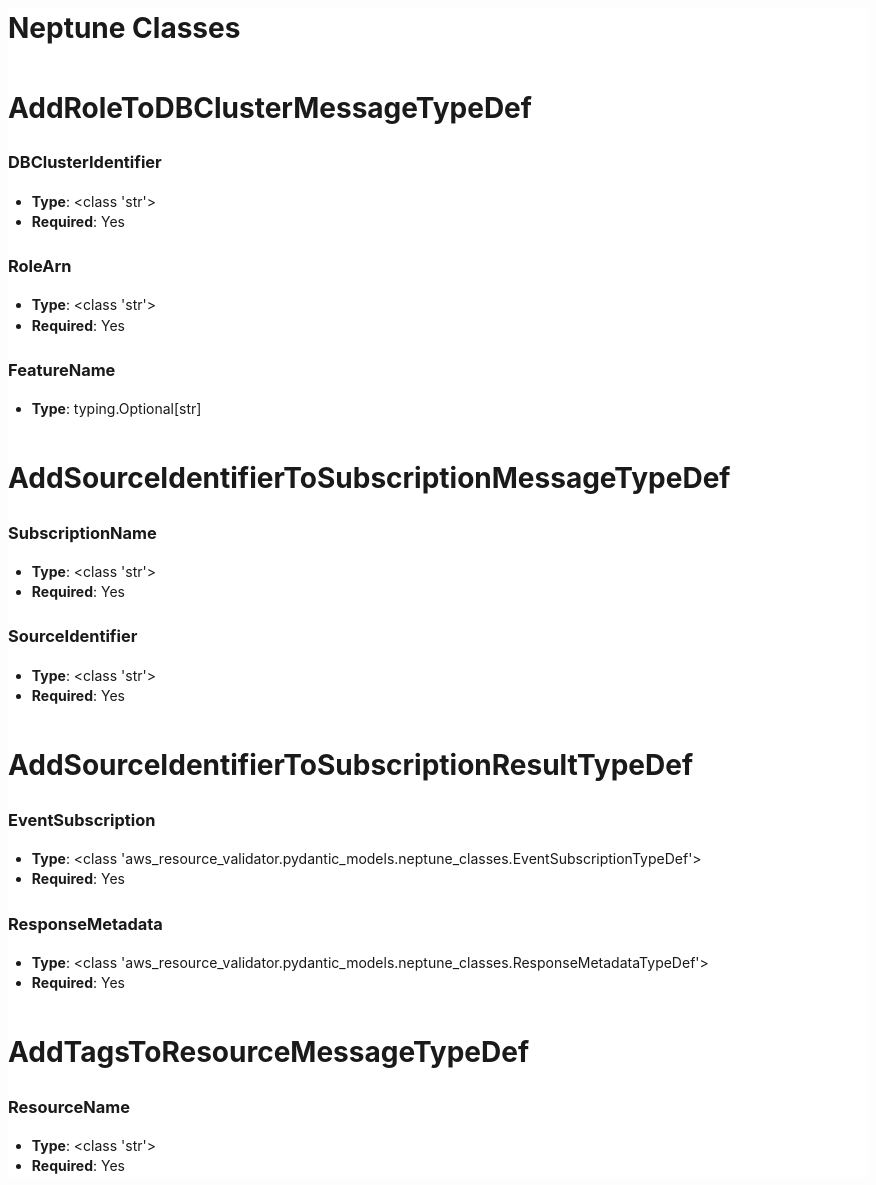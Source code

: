# Neptune Classes

# AddRoleToDBClusterMessageTypeDef

### DBClusterIdentifier
- **Type**: <class 'str'>
- **Required**: Yes

### RoleArn
- **Type**: <class 'str'>
- **Required**: Yes

### FeatureName
- **Type**: typing.Optional[str]


# AddSourceIdentifierToSubscriptionMessageTypeDef

### SubscriptionName
- **Type**: <class 'str'>
- **Required**: Yes

### SourceIdentifier
- **Type**: <class 'str'>
- **Required**: Yes


# AddSourceIdentifierToSubscriptionResultTypeDef

### EventSubscription
- **Type**: <class 'aws_resource_validator.pydantic_models.neptune_classes.EventSubscriptionTypeDef'>
- **Required**: Yes

### ResponseMetadata
- **Type**: <class 'aws_resource_validator.pydantic_models.neptune_classes.ResponseMetadataTypeDef'>
- **Required**: Yes


# AddTagsToResourceMessageTypeDef

### ResourceName
- **Type**: <class 'str'>
- **Required**: Yes
